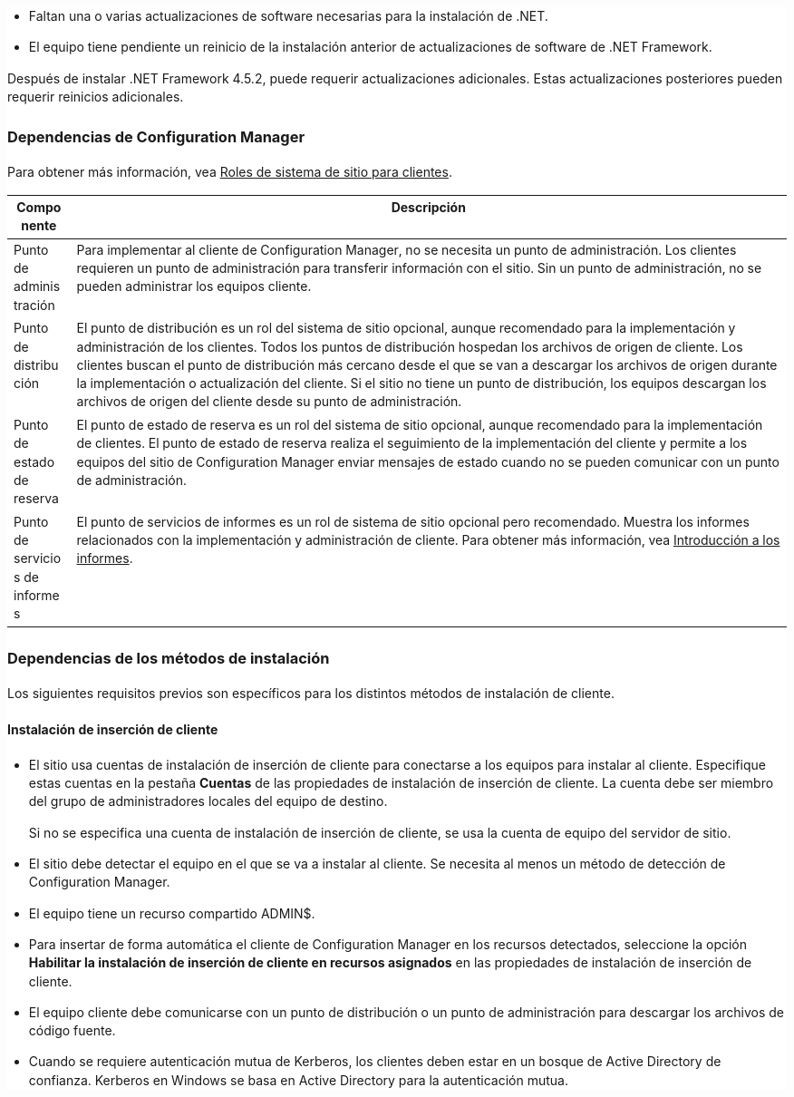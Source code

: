 - Faltan una o varias actualizaciones de software necesarias para la instalación de .NET.  

- El equipo tiene pendiente un reinicio de la instalación anterior de actualizaciones de software de .NET Framework.  

Después de instalar .NET Framework 4.5.2, puede requerir actualizaciones adicionales. Estas actualizaciones posteriores pueden requerir reinicios adicionales.  

### <a name="configuration-manager-dependencies"></a>Dependencias de Configuration Manager  

Para obtener más información, vea [Roles de sistema de sitio para clientes](plan/determine-the-site-system-roles-for-clients.md).  

|Componente|Descripción|  
|---|---|  
|Punto de administración|Para implementar al cliente de Configuration Manager, no se necesita un punto de administración. Los clientes requieren un punto de administración para transferir información con el sitio. Sin un punto de administración, no se pueden administrar los equipos cliente.|  
|Punto de distribución|El punto de distribución es un rol del sistema de sitio opcional, aunque recomendado para la implementación y administración de los clientes. Todos los puntos de distribución hospedan los archivos de origen de cliente. Los clientes buscan el punto de distribución más cercano desde el que se van a descargar los archivos de origen durante la implementación o actualización del cliente. Si el sitio no tiene un punto de distribución, los equipos descargan los archivos de origen del cliente desde su punto de administración.|  
|Punto de estado de reserva|El punto de estado de reserva es un rol del sistema de sitio opcional, aunque recomendado para la implementación de clientes. El punto de estado de reserva realiza el seguimiento de la implementación del cliente y permite a los equipos del sitio de Configuration Manager enviar mensajes de estado cuando no se pueden comunicar con un punto de administración.|  
|Punto de servicios de informes|El punto de servicios de informes es un rol de sistema de sitio opcional pero recomendado. Muestra los informes relacionados con la implementación y administración de cliente. Para obtener más información, vea [Introducción a los informes](../../servers/manage/introduction-to-reporting.md).|  

### <a name="installation-method-dependencies"></a>Dependencias de los métodos de instalación  

Los siguientes requisitos previos son específicos para los distintos métodos de instalación de cliente.  

#### <a name="client-push-installation"></a>Instalación de inserción de cliente  

- El sitio usa cuentas de instalación de inserción de cliente para conectarse a los equipos para instalar al cliente. Especifique estas cuentas en la pestaña **Cuentas** de las propiedades de instalación de inserción de cliente. La cuenta debe ser miembro del grupo de administradores locales del equipo de destino.  

    Si no se especifica una cuenta de instalación de inserción de cliente, se usa la cuenta de equipo del servidor de sitio.  

- El sitio debe detectar el equipo en el que se va a instalar al cliente. Se necesita al menos un método de detección de Configuration Manager.  

- El equipo tiene un recurso compartido ADMIN$.  

- Para insertar de forma automática el cliente de Configuration Manager en los recursos detectados, seleccione la opción **Habilitar la instalación de inserción de cliente en recursos asignados** en las propiedades de instalación de inserción de cliente.  

- El equipo cliente debe comunicarse con un punto de distribución o un punto de administración para descargar los archivos de código fuente.  

- Cuando se requiere autenticación mutua de Kerberos, los clientes deben estar en un bosque de Active Directory de confianza. Kerberos en Windows se basa en Active Directory para la autenticación mutua.  

